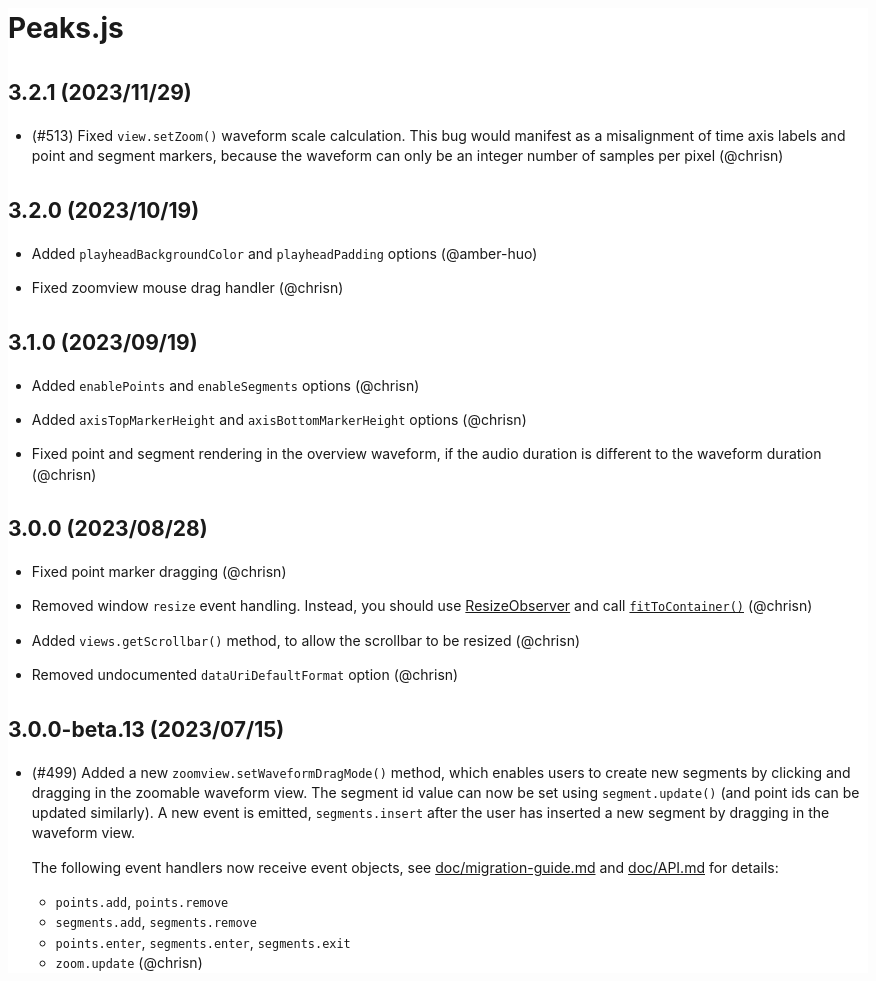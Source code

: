 # Peaks.js

## 3.2.1 (2023/11/29)

* (#513) Fixed `view.setZoom()` waveform scale calculation. This bug would manifest
  as a misalignment of time axis labels and point and segment markers, because
  the waveform can only be an integer number of samples per pixel (@chrisn)

## 3.2.0 (2023/10/19)

* Added `playheadBackgroundColor` and `playheadPadding` options (@amber-huo)

* Fixed zoomview mouse drag handler (@chrisn)

## 3.1.0 (2023/09/19)

* Added `enablePoints` and `enableSegments` options (@chrisn)

* Added `axisTopMarkerHeight` and `axisBottomMarkerHeight` options (@chrisn)

* Fixed point and segment rendering in the overview waveform, if the audio duration
  is different to the waveform duration (@chrisn)

## 3.0.0 (2023/08/28)

* Fixed point marker dragging (@chrisn)

* Removed window `resize` event handling. Instead, you should use
  [ResizeObserver](https://developer.mozilla.org/en-US/docs/Web/API/ResizeObserver)
  and call [`fitToContainer()`](doc/API.md#viewfittocontainer) (@chrisn)

* Added `views.getScrollbar()` method, to allow the scrollbar to be
  resized (@chrisn)

* Removed undocumented `dataUriDefaultFormat` option (@chrisn)

## 3.0.0-beta.13 (2023/07/15)

* (#499) Added a new `zoomview.setWaveformDragMode()` method, which
  enables users to create new segments by clicking and dragging in the
  zoomable waveform view. The segment id value can now be set using
  `segment.update()` (and point ids can be updated similarly). A new event
  is emitted, `segments.insert` after the user has inserted a new segment
  by dragging in the waveform view.

  The following event handlers now receive event objects, see
  [doc/migration-guide.md](doc/migration-guide.md) and
  [doc/API.md](doc/API.md) for details:

  * `points.add`, `points.remove`
  * `segments.add`, `segments.remove`
  * `points.enter`, `segments.enter`, `segments.exit`
  * `zoom.update` (@chrisn)
